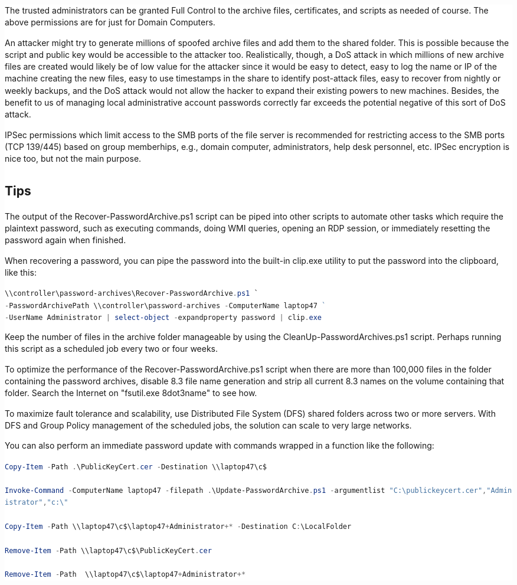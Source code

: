The trusted administrators can be granted Full Control to the archive files, certificates, and scripts as needed of course.  The above permissions are for just for Domain Computers.  

An attacker might try to generate millions of spoofed archive files and add them to the shared folder.  This is possible because the script and public key would be accessible to the attacker too.  Realistically, though, a DoS attack in which millions of new archive files are created would likely be of low value for the attacker since it would be easy to detect, easy to log the name or IP of the machine creating the new files, easy to use timestamps in the share to identify post-attack files, easy to recover from nightly or weekly backups, and the DoS attack would not allow the hacker to expand their existing powers to new machines.  Besides, the benefit to us of managing local administrative account passwords correctly far exceeds the potential negative of this sort of DoS attack.  

IPSec permissions which limit access to the SMB ports of the file server is recommended for restricting access to the SMB ports (TCP 139/445) based on group memberhips, e.g., domain computer, administrators, help desk personnel, etc.  IPSec encryption is nice too, but not the main purpose.  

## Tips
The output of the Recover-PasswordArchive.ps1 script can be piped into other scripts to automate other tasks which require the plaintext password, such as executing commands, doing WMI queries, opening an RDP session, or immediately resetting the password again when finished.

When recovering a password, you can pipe the password into the built-in clip.exe utility to put the password into the clipboard, like this:

```powershell
\\controller\password-archives\Recover-PasswordArchive.ps1 `
-PasswordArchivePath \\controller\password-archives -ComputerName laptop47 ` 
-UserName Administrator | select-object -expandproperty password | clip.exe
```

Keep the number of files in the archive folder manageable by using the CleanUp-PasswordArchives.ps1 script.  Perhaps running this script as a scheduled job every two or four weeks.

To optimize the performance of the Recover-PasswordArchive.ps1 script when there are more than 100,000 files in the folder containing the password archives, disable 8.3 file name generation and strip all current 8.3 names on the volume containing that folder.  Search the Internet on "fsutil.exe 8dot3name" to see how.  

To maximize fault tolerance and scalability, use Distributed File System (DFS) shared folders across two or more servers.  With DFS and Group Policy management of the scheduled jobs, the solution can scale to very large networks.

You can also perform an immediate password update with commands wrapped in a function like the following:

```powershell
Copy-Item -Path .\PublicKeyCert.cer -Destination \\laptop47\c$ 

Invoke-Command -ComputerName laptop47 -filepath .\Update-PasswordArchive.ps1 -argumentlist "C:\publickeycert.cer","Administrator","c:\"

Copy-Item -Path \\laptop47\c$\laptop47+Administrator+* -Destination C:\LocalFolder

Remove-Item -Path \\laptop47\c$\PublicKeyCert.cer

Remove-Item -Path  \\laptop47\c$\laptop47+Administrator+*
```
